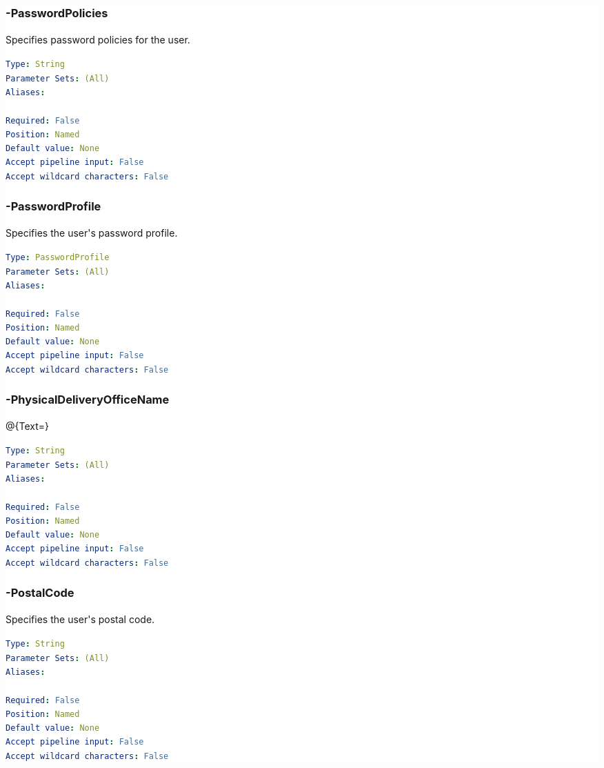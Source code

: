 ### -PasswordPolicies
Specifies password policies for the user.

```yaml
Type: String
Parameter Sets: (All)
Aliases:

Required: False
Position: Named
Default value: None
Accept pipeline input: False
Accept wildcard characters: False
```

### -PasswordProfile
Specifies the user's password profile.

```yaml
Type: PasswordProfile
Parameter Sets: (All)
Aliases:

Required: False
Position: Named
Default value: None
Accept pipeline input: False
Accept wildcard characters: False
```

### -PhysicalDeliveryOfficeName
@{Text=}

```yaml
Type: String
Parameter Sets: (All)
Aliases:

Required: False
Position: Named
Default value: None
Accept pipeline input: False
Accept wildcard characters: False
```

### -PostalCode
Specifies the user's postal code.

```yaml
Type: String
Parameter Sets: (All)
Aliases:

Required: False
Position: Named
Default value: None
Accept pipeline input: False
Accept wildcard characters: False
```
